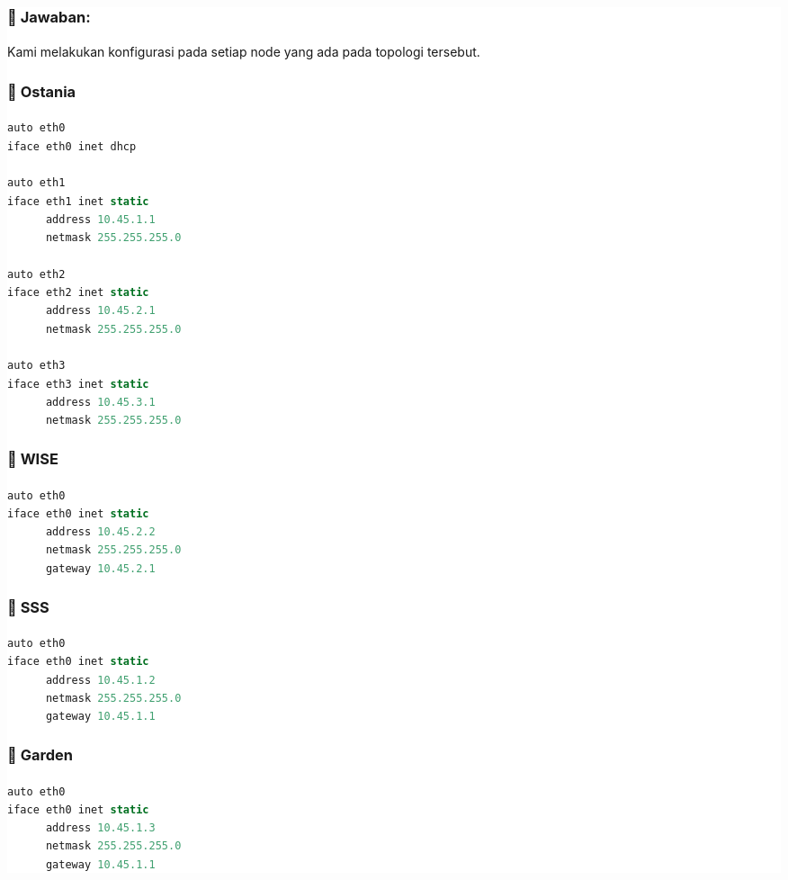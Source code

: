 ### :triangular_flag_on_post: **Jawaban:**
Kami melakukan konfigurasi pada setiap node yang ada pada topologi tersebut.

### :rocket: **Ostania**
```JavaScript
auto eth0
iface eth0 inet dhcp

auto eth1
iface eth1 inet static
      address 10.45.1.1
      netmask 255.255.255.0

auto eth2
iface eth2 inet static
      address 10.45.2.1
      netmask 255.255.255.0

auto eth3
iface eth3 inet static
      address 10.45.3.1
      netmask 255.255.255.0
```

### :rocket: **WISE**
```JavaScript
auto eth0
iface eth0 inet static
      address 10.45.2.2
      netmask 255.255.255.0
      gateway 10.45.2.1
```

### :rocket: **SSS**
```JavaScript
auto eth0
iface eth0 inet static
      address 10.45.1.2
      netmask 255.255.255.0
      gateway 10.45.1.1
```

### :rocket: **Garden**
```JavaScript
auto eth0
iface eth0 inet static
      address 10.45.1.3
      netmask 255.255.255.0
      gateway 10.45.1.1
```
